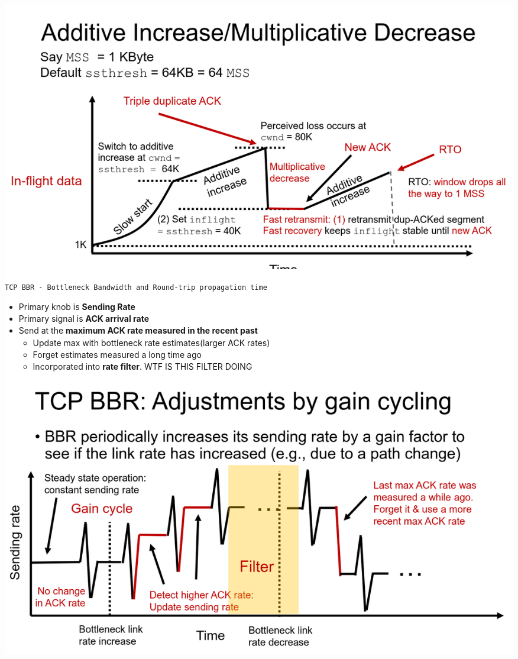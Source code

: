 ![AIMD](pics/image-28.png)

`TCP BBR - Bottleneck Bandwidth and Round-trip propagation time`

- Primary knob is **Sending Rate**
- Primary signal is **ACK arrival rate**
- Send at the **maximum ACK rate measured in the recent past**
  - Update max with bottleneck rate estimates(larger ACK rates)
  - Forget estimates measured a long time ago
  - Incorporated into **rate filter**. WTF IS THIS FILTER DOING

![BBR Cycling](pics/image-29.png)
